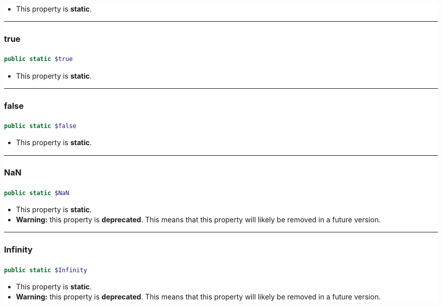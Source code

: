 

* This property is **static**.


***

### true



```php
public static $true
```



* This property is **static**.


***

### false



```php
public static $false
```



* This property is **static**.


***

### NaN



```php
public static $NaN
```



* This property is **static**.
* **Warning:** this property is **deprecated**. This means that this property will likely be removed in a future version.



***

### Infinity



```php
public static $Infinity
```



* This property is **static**.
* **Warning:** this property is **deprecated**. This means that this property will likely be removed in a future version.
